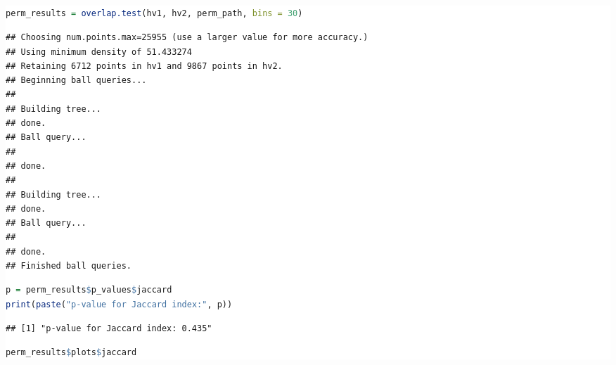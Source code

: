 ``` r
perm_results = overlap.test(hv1, hv2, perm_path, bins = 30)
```

    ## Choosing num.points.max=25955 (use a larger value for more accuracy.)
    ## Using minimum density of 51.433274
    ## Retaining 6712 points in hv1 and 9867 points in hv2.
    ## Beginning ball queries... 
    ## 
    ## Building tree... 
    ## done.
    ## Ball query... 
    ## 
    ## done.
    ## 
    ## Building tree... 
    ## done.
    ## Ball query... 
    ## 
    ## done.
    ## Finished ball queries.

``` r
p = perm_results$p_values$jaccard
print(paste("p-value for Jaccard index:", p))
```

    ## [1] "p-value for Jaccard index: 0.435"

``` r
perm_results$plots$jaccard
```

